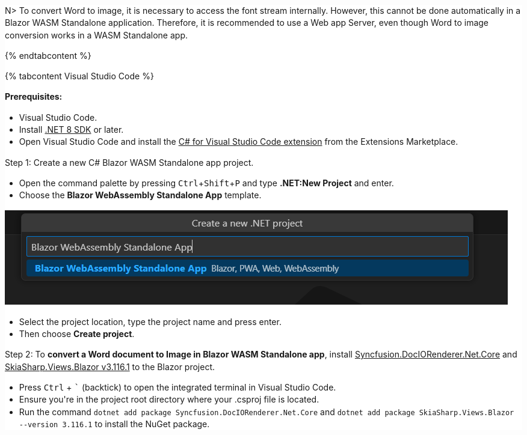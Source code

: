 N> To convert Word to image, it is necessary to access the font stream internally. However, this cannot be done automatically in a Blazor WASM Standalone application. Therefore, it is recommended to use a Web app Server, even though Word to image conversion works in a WASM Standalone app.

{% endtabcontent %}
 
{% tabcontent Visual Studio Code %}

**Prerequisites:**

* Visual Studio Code.
* Install [.NET 8 SDK](https://dotnet.microsoft.com/en-us/download/dotnet/8.0) or later.
* Open Visual Studio Code and install the [C# for Visual Studio Code extension](https://marketplace.visualstudio.com/items?itemName=ms-dotnettools.csharp) from the Extensions Marketplace.

Step 1: Create a new C# Blazor WASM Standalone app project.
* Open the command palette by pressing <kbd>Ctrl</kbd>+<kbd>Shift</kbd>+<kbd>P</kbd> and type **.NET:New Project** and enter.
* Choose the **Blazor WebAssembly Standalone App** template.

![Choose Blazor Web app from template](Blazor_Images/Blazor-WASM-Standalone-app-template.png)

* Select the project location, type the project name and press enter.
* Then choose **Create project**.

Step 2: To **convert a Word document to Image in Blazor WASM Standalone app**, install [Syncfusion.DocIORenderer.Net.Core](https://www.nuget.org/packages/Syncfusion.DocIORenderer.Net.Core) and [SkiaSharp.Views.Blazor v3.116.1](https://www.nuget.org/packages/SkiaSharp.Views.Blazor/3.116.1) to the Blazor project.
* Press <kbd>Ctrl</kbd> + <kbd>`</kbd> (backtick) to open the integrated terminal in Visual Studio Code.
* Ensure you're in the project root directory where your .csproj file is located.
* Run the command `dotnet add package Syncfusion.DocIORenderer.Net.Core` and `dotnet add package SkiaSharp.Views.Blazor --version 3.116.1` to install the NuGet package.

